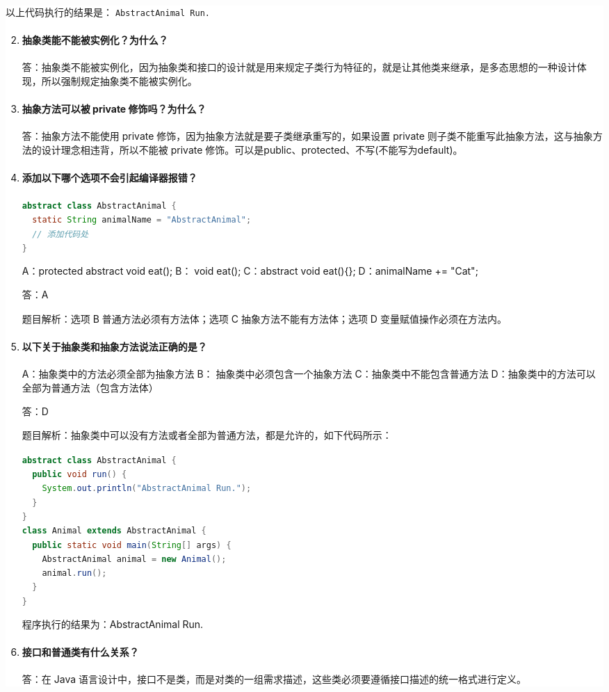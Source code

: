    以上代码执行的结果是： `AbstractAnimal Run.`

2. #### 抽象类能不能被实例化？为什么？

   答：抽象类不能被实例化，因为抽象类和接口的设计就是用来规定子类行为特征的，就是让其他类来继承，是多态思想的一种设计体现，所以强制规定抽象类不能被实例化。

3. #### 抽象方法可以被 private 修饰吗？为什么？

   答：抽象方法不能使用 private 修饰，因为抽象方法就是要子类继承重写的，如果设置 private 则子类不能重写此抽象方法，这与抽象方法的设计理念相违背，所以不能被 private 修饰。可以是public、protected、不写(不能写为default)。

4. #### 添加以下哪个选项不会引起编译器报错？

   ```java
   abstract class AbstractAnimal {
     static String animalName = "AbstractAnimal";
     // 添加代码处
   }
   ```

   A：protected abstract void eat();
   B： void eat();
   C：abstract void eat(){};
   D：animalName += "Cat";

   答：A

   题目解析：选项 B 普通方法必须有方法体；选项 C 抽象方法不能有方法体；选项 D 变量赋值操作必须在方法内。

5. #### 以下关于抽象类和抽象方法说法正确的是？

   A：抽象类中的方法必须全部为抽象方法
   B： 抽象类中必须包含一个抽象方法
   C：抽象类中不能包含普通方法
   D：抽象类中的方法可以全部为普通方法（包含方法体）

   答：D

   题目解析：抽象类中可以没有方法或者全部为普通方法，都是允许的，如下代码所示：

   ```java
   abstract class AbstractAnimal {
     public void run() {
       System.out.println("AbstractAnimal Run.");
     }
   }
   class Animal extends AbstractAnimal {
     public static void main(String[] args) {
       AbstractAnimal animal = new Animal();
       animal.run();
     }
   }
   ```

   程序执行的结果为：AbstractAnimal Run.

6. #### 接口和普通类有什么关系？

   答：在 Java 语言设计中，接口不是类，而是对类的一组需求描述，这些类必须要遵循接口描述的统一格式进行定义。
